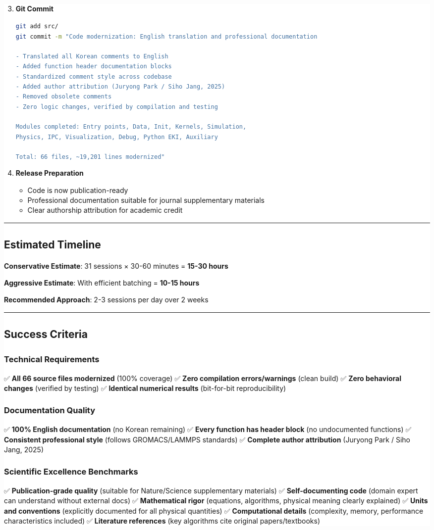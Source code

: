 3. **Git Commit**
   ```bash
   git add src/
   git commit -m "Code modernization: English translation and professional documentation

   - Translated all Korean comments to English
   - Added function header documentation blocks
   - Standardized comment style across codebase
   - Added author attribution (Juryong Park / Siho Jang, 2025)
   - Removed obsolete comments
   - Zero logic changes, verified by compilation and testing

   Modules completed: Entry points, Data, Init, Kernels, Simulation,
   Physics, IPC, Visualization, Debug, Python EKI, Auxiliary

   Total: 66 files, ~19,201 lines modernized"
   ```

4. **Release Preparation**
   - Code is now publication-ready
   - Professional documentation suitable for journal supplementary materials
   - Clear authorship attribution for academic credit

---

## Estimated Timeline

**Conservative Estimate**: 31 sessions × 30-60 minutes = **15-30 hours**

**Aggressive Estimate**: With efficient batching = **10-15 hours**

**Recommended Approach**: 2-3 sessions per day over 2 weeks

---

## Success Criteria

### Technical Requirements
✅ **All 66 source files modernized** (100% coverage)
✅ **Zero compilation errors/warnings** (clean build)
✅ **Zero behavioral changes** (verified by testing)
✅ **Identical numerical results** (bit-for-bit reproducibility)

### Documentation Quality
✅ **100% English documentation** (no Korean remaining)
✅ **Every function has header block** (no undocumented functions)
✅ **Consistent professional style** (follows GROMACS/LAMMPS standards)
✅ **Complete author attribution** (Juryong Park / Siho Jang, 2025)

### Scientific Excellence Benchmarks
✅ **Publication-grade quality** (suitable for Nature/Science supplementary materials)
✅ **Self-documenting code** (domain expert can understand without external docs)
✅ **Mathematical rigor** (equations, algorithms, physical meaning clearly explained)
✅ **Units and conventions** (explicitly documented for all physical quantities)
✅ **Computational details** (complexity, memory, performance characteristics included)
✅ **Literature references** (key algorithms cite original papers/textbooks)
